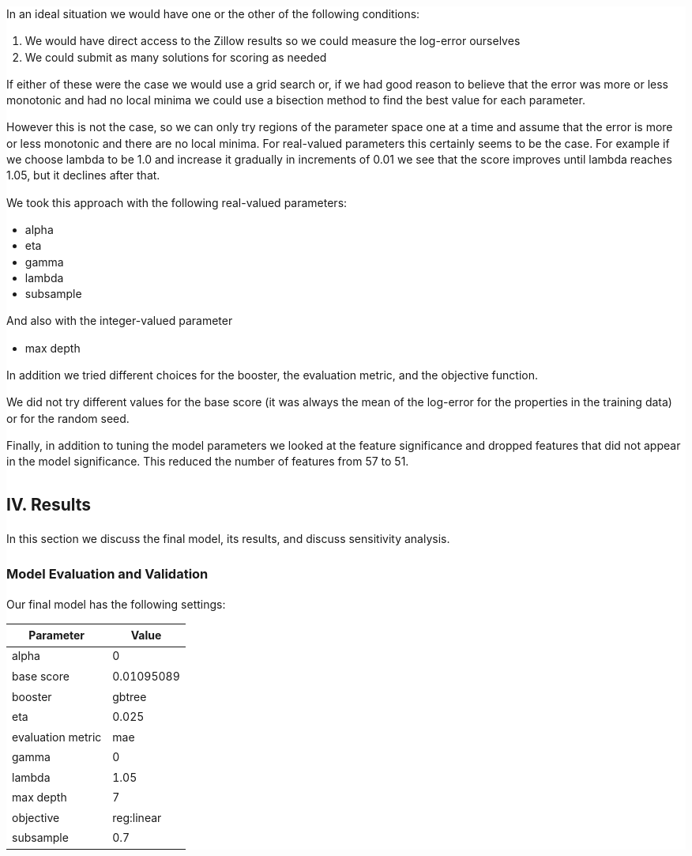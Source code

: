In an ideal situation we would have one or the other of the following conditions:
1. We would have direct access to the Zillow results so we could measure the log-error ourselves
2. We could submit as many solutions for scoring as needed

If either of these were the case we would use a grid search or, if we had good reason to believe that the error was more or less monotonic and had no local minima we could use a bisection method to find the best value for each parameter.

However this is not the case, so we can only try regions of the parameter space one at a time and assume that the error is more or less monotonic and there are no local minima. For real-valued parameters this certainly seems to be the case. For example if we choose lambda to be 1.0 and increase it gradually in increments of 0.01 we see that the score improves until lambda reaches 1.05, but it declines after that.

We took this approach with the following real-valued parameters:
- alpha
- eta
- gamma
- lambda
- subsample

And also with the integer-valued parameter
- max depth

In addition we tried different choices for the booster, the evaluation metric, and the objective function.

We did not try different values for the base score (it was always the mean of the log-error for the properties in the training data) or for the random seed.

Finally, in addition to tuning the model parameters we looked at the feature significance and dropped features that did not appear in the model significance. This reduced the number of features from 57 to 51.

## IV. Results

In this section we discuss the final model, its results, and discuss sensitivity analysis.

### Model Evaluation and Validation

Our final model has the following settings:

|Parameter   |Value   |
|---|---|
|alpha| 0 |
|base score   |  0.01095089 |
|booster   | gbtree  |
|eta   | 0.025  |
|evaluation metric   | mae  |
|gamma   | 0  |
|lambda   |1.05   |
|max depth   | 7  |
|objective   | reg:linear  |
|subsample   | 0.7   |
